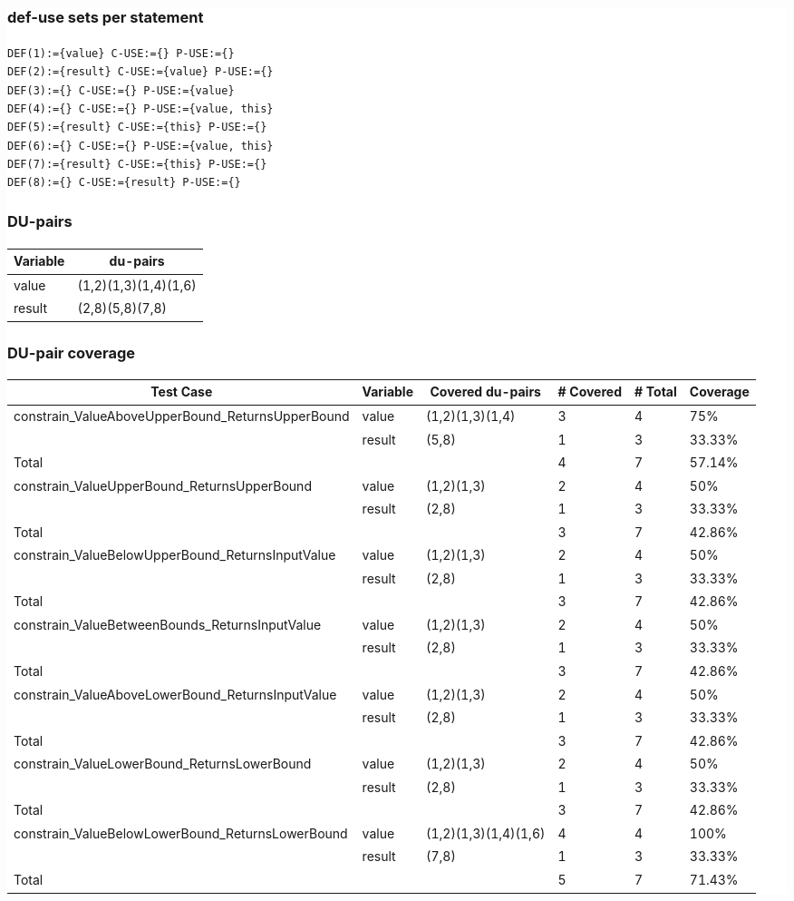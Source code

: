 ### def-use sets per statement

    DEF(1):={value} C-USE:={} P-USE:={}
    DEF(2):={result} C-USE:={value} P-USE:={}
    DEF(3):={} C-USE:={} P-USE:={value}
    DEF(4):={} C-USE:={} P-USE:={value, this}
    DEF(5):={result} C-USE:={this} P-USE:={}
    DEF(6):={} C-USE:={} P-USE:={value, this}
    DEF(7):={result} C-USE:={this} P-USE:={}
    DEF(8):={} C-USE:={result} P-USE:={}

### DU-pairs

| Variable | du-pairs             |
| -------- | -------------------- |
| value    | (1,2)(1,3)(1,4)(1,6) |
| result   | (2,8)(5,8)(7,8)      |

### DU-pair coverage

| Test Case                                        | Variable | Covered du-pairs     | \# Covered | \# Total | Coverage |
| ------------------------------------------------ | -------- | -------------------- | ---------- | -------- | -------- |
| constrain_ValueAboveUpperBound_ReturnsUpperBound | value    | (1,2)(1,3)(1,4)      | 3          | 4        | 75%      |
|                                                  | result   | (5,8)                | 1          | 3        | 33.33%   |
| Total                                            |          |                      | 4          | 7        | 57.14%   |
| constrain_ValueUpperBound_ReturnsUpperBound      | value    | (1,2)(1,3)           | 2          | 4        | 50%      |
|                                                  | result   | (2,8)                | 1          | 3        | 33.33%   |
| Total                                            |          |                      | 3          | 7        | 42.86%   |
| constrain_ValueBelowUpperBound_ReturnsInputValue | value    | (1,2)(1,3)           | 2          | 4        | 50%      |
|                                                  | result   | (2,8)                | 1          | 3        | 33.33%   |
| Total                                            |          |                      | 3          | 7        | 42.86%   |
| constrain_ValueBetweenBounds_ReturnsInputValue   | value    | (1,2)(1,3)           | 2          | 4        | 50%      |
|                                                  | result   | (2,8)                | 1          | 3        | 33.33%   |
| Total                                            |          |                      | 3          | 7        | 42.86%   |
| constrain_ValueAboveLowerBound_ReturnsInputValue | value    | (1,2)(1,3)           | 2          | 4        | 50%      |
|                                                  | result   | (2,8)                | 1          | 3        | 33.33%   |
| Total                                            |          |                      | 3          | 7        | 42.86%   |
| constrain_ValueLowerBound_ReturnsLowerBound      | value    | (1,2)(1,3)           | 2          | 4        | 50%      |
|                                                  | result   | (2,8)                | 1          | 3        | 33.33%   |
| Total                                            |          |                      | 3          | 7        | 42.86%   |
| constrain_ValueBelowLowerBound_ReturnsLowerBound | value    | (1,2)(1,3)(1,4)(1,6) | 4          | 4        | 100%     |
|                                                  | result   | (7,8)                | 1          | 3        | 33.33%   |
| Total                                            |          |                      | 5          | 7        | 71.43%   |
